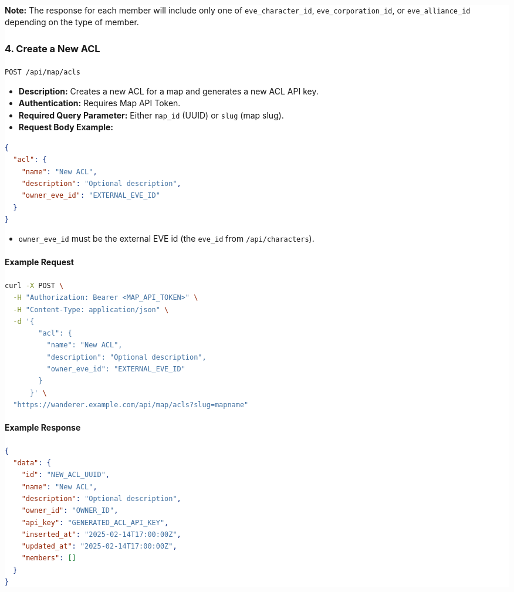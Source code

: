 **Note:** The response for each member will include only one of `eve_character_id`, `eve_corporation_id`, or `eve_alliance_id` depending on the type of member.

### 4. Create a New ACL

```bash
POST /api/map/acls
```

- **Description:** Creates a new ACL for a map and generates a new ACL API key.
- **Authentication:** Requires Map API Token.
- **Required Query Parameter:** Either `map_id` (UUID) or `slug` (map slug).
- **Request Body Example:**

```json
{
  "acl": {
    "name": "New ACL",
    "description": "Optional description",
    "owner_eve_id": "EXTERNAL_EVE_ID"
  }
}
```

- `owner_eve_id` must be the external EVE id (the `eve_id` from `/api/characters`).

#### Example Request

```bash
curl -X POST \
  -H "Authorization: Bearer <MAP_API_TOKEN>" \
  -H "Content-Type: application/json" \
  -d '{
        "acl": {
          "name": "New ACL",
          "description": "Optional description",
          "owner_eve_id": "EXTERNAL_EVE_ID"
        }
      }' \
  "https://wanderer.example.com/api/map/acls?slug=mapname"
```

#### Example Response

```json
{
  "data": {
    "id": "NEW_ACL_UUID",
    "name": "New ACL",
    "description": "Optional description",
    "owner_id": "OWNER_ID",
    "api_key": "GENERATED_ACL_API_KEY",
    "inserted_at": "2025-02-14T17:00:00Z",
    "updated_at": "2025-02-14T17:00:00Z",
    "members": []
  }
}
```
